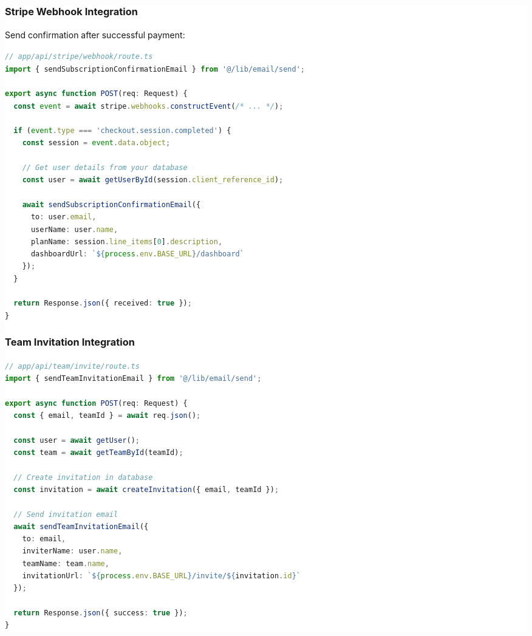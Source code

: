 ### Stripe Webhook Integration

Send confirmation after successful payment:

```typescript
// app/api/stripe/webhook/route.ts
import { sendSubscriptionConfirmationEmail } from '@/lib/email/send';

export async function POST(req: Request) {
  const event = await stripe.webhooks.constructEvent(/* ... */);
  
  if (event.type === 'checkout.session.completed') {
    const session = event.data.object;
    
    // Get user details from your database
    const user = await getUserById(session.client_reference_id);
    
    await sendSubscriptionConfirmationEmail({
      to: user.email,
      userName: user.name,
      planName: session.line_items[0].description,
      dashboardUrl: `${process.env.BASE_URL}/dashboard`
    });
  }
  
  return Response.json({ received: true });
}
```

### Team Invitation Integration

```typescript
// app/api/team/invite/route.ts
import { sendTeamInvitationEmail } from '@/lib/email/send';

export async function POST(req: Request) {
  const { email, teamId } = await req.json();
  
  const user = await getUser();
  const team = await getTeamById(teamId);
  
  // Create invitation in database
  const invitation = await createInvitation({ email, teamId });
  
  // Send invitation email
  await sendTeamInvitationEmail({
    to: email,
    inviterName: user.name,
    teamName: team.name,
    invitationUrl: `${process.env.BASE_URL}/invite/${invitation.id}`
  });
  
  return Response.json({ success: true });
}
```
